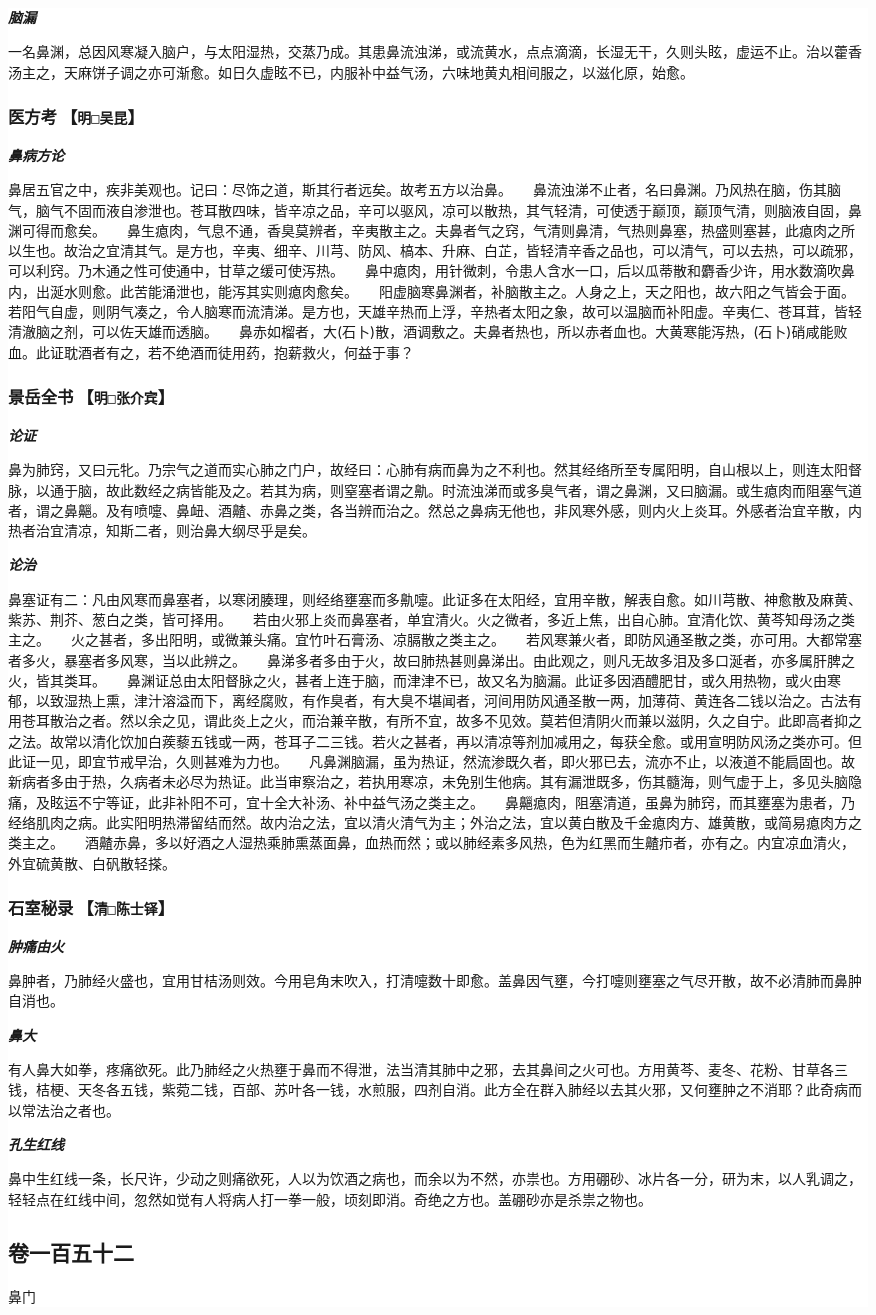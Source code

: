 ***脑漏***  

一名鼻渊，总因风寒凝入脑户，与太阳湿热，交蒸乃成。其患鼻流浊涕，或流黄水，点点滴滴，长湿无干，久则头眩，虚运不止。治以藿香汤主之，天麻饼子调之亦可渐愈。如日久虚眩不已，内服补中益气汤，六味地黄丸相间服之，以滋化原，始愈。  

### 医方考 【`明□吴昆`】  

***鼻病方论***  

鼻居五官之中，疾非美观也。记曰：尽饰之道，斯其行者远矣。故考五方以治鼻。　　鼻流浊涕不止者，名曰鼻渊。乃风热在脑，伤其脑气，脑气不固而液自渗泄也。苍耳散四味，皆辛凉之品，辛可以驱风，凉可以散热，其气轻清，可使透于巅顶，巅顶气清，则脑液自固，鼻渊可得而愈矣。　　鼻生瘜肉，气息不通，香臭莫辨者，辛夷散主之。夫鼻者气之窍，气清则鼻清，气热则鼻塞，热盛则塞甚，此瘜肉之所以生也。故治之宜清其气。是方也，辛夷、细辛、川芎、防风、槁本、升麻、白芷，皆轻清辛香之品也，可以清气，可以去热，可以疏邪，可以利窍。乃木通之性可使通中，甘草之缓可使泻热。　　鼻中瘜肉，用针微刺，令患人含水一口，后以瓜蒂散和麝香少许，用水数滴吹鼻内，出涎水则愈。此苦能涌泄也，能泻其实则瘜肉愈矣。　　阳虚脑寒鼻渊者，补脑散主之。人身之上，天之阳也，故六阳之气皆会于面。若阳气自虚，则阴气凑之，令人脑寒而流清涕。是方也，天雄辛热而上浮，辛热者太阳之象，故可以温脑而补阳虚。辛夷仁、苍耳茸，皆轻清澈脑之剂，可以佐天雄而透脑。　　鼻赤如榴者，大(石卜)散，酒调敷之。夫鼻者热也，所以赤者血也。大黄寒能泻热，(石卜)硝咸能败血。此证耽酒者有之，若不绝酒而徒用药，抱薪救火，何益于事？  

### 景岳全书 【`明□张介宾`】  

***论证***  

鼻为肺窍，又曰元牝。乃宗气之道而实心肺之门户，故经曰：心肺有病而鼻为之不利也。然其经络所至专属阳明，自山根以上，则连太阳督脉，以通于脑，故此数经之病皆能及之。若其为病，则窒塞者谓之鼽。时流浊涕而或多臭气者，谓之鼻渊，又曰脑漏。或生瘜肉而阻塞气道者，谓之鼻齆。及有喷嚏、鼻衄、酒齄、赤鼻之类，各当辨而治之。然总之鼻病无他也，非风寒外感，则内火上炎耳。外感者治宜辛散，内热者治宜清凉，知斯二者，则治鼻大纲尽乎是矣。  

***论治***  

鼻塞证有二：凡由风寒而鼻塞者，以寒闭腠理，则经络壅塞而多鼽嚏。此证多在太阳经，宜用辛散，解表自愈。如川芎散、神愈散及麻黄、紫苏、荆芥、葱白之类，皆可择用。　　若由火邪上炎而鼻塞者，单宜清火。火之微者，多近上焦，出自心肺。宜清化饮、黄芩知母汤之类主之。　　火之甚者，多出阳明，或微兼头痛。宜竹叶石膏汤、凉膈散之类主之。　　若风寒兼火者，即防风通圣散之类，亦可用。大都常塞者多火，暴塞者多风寒，当以此辨之。　　鼻涕多者多由于火，故曰肺热甚则鼻涕出。由此观之，则凡无故多泪及多口涎者，亦多属肝脾之火，皆其类耳。　　鼻渊证总由太阳督脉之火，甚者上连于脑，而津津不已，故又名为脑漏。此证多因酒醴肥甘，或久用热物，或火由寒郁，以致湿热上熏，津汁溶溢而下，离经腐败，有作臭者，有大臭不堪闻者，河间用防风通圣散一两，加薄荷、黄连各二钱以治之。古法有用苍耳散治之者。然以余之见，谓此炎上之火，而治兼辛散，有所不宜，故多不见效。莫若但清阴火而兼以滋阴，久之自宁。此即高者抑之之法。故常以清化饮加白蒺藜五钱或一两，苍耳子二三钱。若火之甚者，再以清凉等剂加减用之，每获全愈。或用宣明防风汤之类亦可。但此证一见，即宜节戒早治，久则甚难为力也。　　凡鼻渊脑漏，虽为热证，然流渗既久者，即火邪已去，流亦不止，以液道不能扃固也。故新病者多由于热，久病者未必尽为热证。此当审察治之，若执用寒凉，未免别生他病。其有漏泄既多，伤其髓海，则气虚于上，多见头脑隐痛，及眩运不宁等证，此非补阳不可，宜十全大补汤、补中益气汤之类主之。　　鼻齆瘜肉，阻塞清道，虽鼻为肺窍，而其壅塞为患者，乃经络肌肉之病。此实阳明热滞留结而然。故内治之法，宜以清火清气为主；外治之法，宜以黄白散及千金瘜肉方、雄黄散，或简易瘜肉方之类主之。　　酒齄赤鼻，多以好酒之人湿热乘肺熏蒸面鼻，血热而然；或以肺经素多风热，色为红黑而生齄疖者，亦有之。内宜凉血清火，外宜硫黄散、白矾散轻搽。  

### 石室秘录 【`清□陈士铎`】  

***肿痛由火***  

鼻肿者，乃肺经火盛也，宜用甘桔汤则效。今用皂角末吹入，打清嚏数十即愈。盖鼻因气壅，今打嚏则壅塞之气尽开散，故不必清肺而鼻肿自消也。  

***鼻大***  

有人鼻大如拳，疼痛欲死。此乃肺经之火热壅于鼻而不得泄，法当清其肺中之邪，去其鼻间之火可也。方用黄芩、麦冬、花粉、甘草各三钱，桔梗、天冬各五钱，紫菀二钱，百部、苏叶各一钱，水煎服，四剂自消。此方全在群入肺经以去其火邪，又何壅肿之不消耶？此奇病而以常法治之者也。  

***孔生红线***  

鼻中生红线一条，长尺许，少动之则痛欲死，人以为饮酒之病也，而余以为不然，亦祟也。方用硼砂、冰片各一分，研为末，以人乳调之，轻轻点在红线中间，忽然如觉有人将病人打一拳一般，顷刻即消。奇绝之方也。盖硼砂亦是杀祟之物也。  

## 卷一百五十二  

鼻门  

